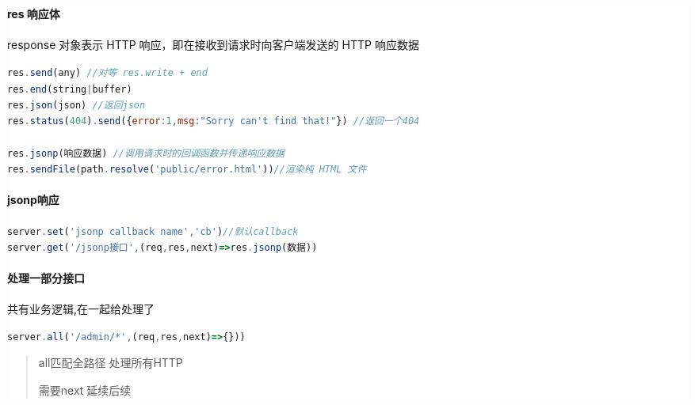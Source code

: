 #### res	响应体

response 对象表示 HTTP 响应，即在接收到请求时向客户端发送的 HTTP 响应数据

```js
res.send(any) //对等 res.write + end
res.end(string|buffer)
res.json(json) //返回json
res.status(404).send({error:1,msg:"Sorry can't find that!"}) //返回一个404

res.jsonp(响应数据) //调用请求时的回调函数并传递响应数据
res.sendFile(path.resolve('public/error.html'))//渲染纯 HTML 文件
```



































#### jsonp响应

```js
server.set('jsonp callback name','cb')//默认callback
server.get('/jsonp接口',(req,res,next)=>res.jsonp(数据))		
```

#### 处理一部分接口

共有业务逻辑,在一起给处理了

```js
server.all('/admin/*',(req,res,next)=>{}))
```

> all匹配全路径 处理所有HTTP 
>
> 需要next 延续后续






